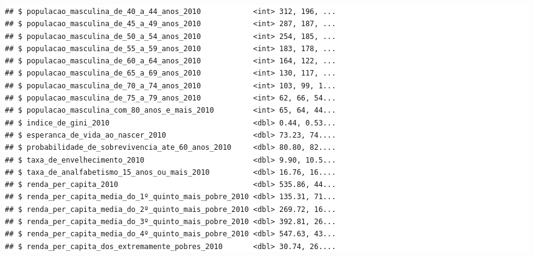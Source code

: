     ## $ populacao_masculina_de_40_a_44_anos_2010            <int> 312, 196, ...
    ## $ populacao_masculina_de_45_a_49_anos_2010            <int> 287, 187, ...
    ## $ populacao_masculina_de_50_a_54_anos_2010            <int> 254, 185, ...
    ## $ populacao_masculina_de_55_a_59_anos_2010            <int> 183, 178, ...
    ## $ populacao_masculina_de_60_a_64_anos_2010            <int> 164, 122, ...
    ## $ populacao_masculina_de_65_a_69_anos_2010            <int> 130, 117, ...
    ## $ populacao_masculina_de_70_a_74_anos_2010            <int> 103, 99, 1...
    ## $ populacao_masculina_de_75_a_79_anos_2010            <int> 62, 66, 54...
    ## $ populacao_masculina_com_80_anos_e_mais_2010         <int> 65, 64, 44...
    ## $ indice_de_gini_2010                                 <dbl> 0.44, 0.53...
    ## $ esperanca_de_vida_ao_nascer_2010                    <dbl> 73.23, 74....
    ## $ probabilidade_de_sobrevivencia_ate_60_anos_2010     <dbl> 80.80, 82....
    ## $ taxa_de_envelhecimento_2010                         <dbl> 9.90, 10.5...
    ## $ taxa_de_analfabetismo_15_anos_ou_mais_2010          <dbl> 16.76, 16....
    ## $ renda_per_capita_2010                               <dbl> 535.86, 44...
    ## $ renda_per_capita_media_do_1º_quinto_mais_pobre_2010 <dbl> 135.31, 71...
    ## $ renda_per_capita_media_do_2º_quinto_mais_pobre_2010 <dbl> 269.72, 16...
    ## $ renda_per_capita_media_do_3º_quinto_mais_pobre_2010 <dbl> 392.81, 26...
    ## $ renda_per_capita_media_do_4º_quinto_mais_pobre_2010 <dbl> 547.63, 43...
    ## $ renda_per_capita_dos_extremamente_pobres_2010       <dbl> 30.74, 26....